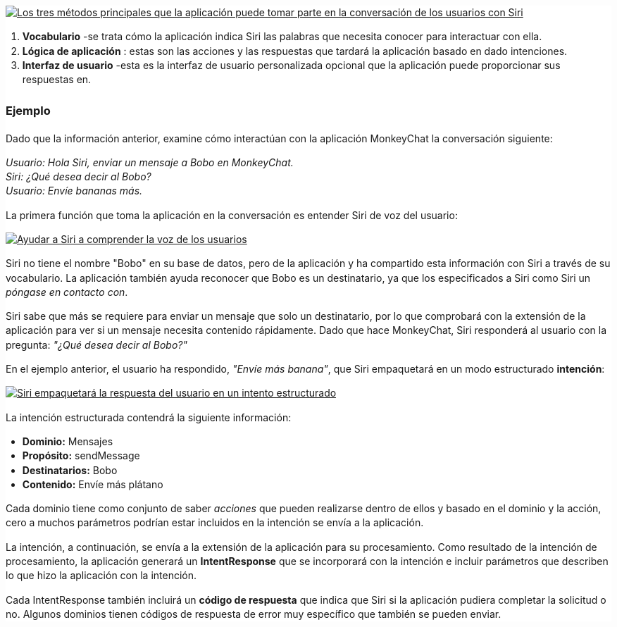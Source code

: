 [![](understanding-sirikit-images/monkeychat03.png "Los tres métodos principales que la aplicación puede tomar parte en la conversación de los usuarios con Siri")](understanding-sirikit-images/monkeychat03.png#lightbox)

1. **Vocabulario** -se trata cómo la aplicación indica Siri las palabras que necesita conocer para interactuar con ella.
2. **Lógica de aplicación** : estas son las acciones y las respuestas que tardará la aplicación basado en dado intenciones.
3. **Interfaz de usuario** -esta es la interfaz de usuario personalizada opcional que la aplicación puede proporcionar sus respuestas en.

### <a name="example"></a>Ejemplo

Dado que la información anterior, examine cómo interactúan con la aplicación MonkeyChat la conversación siguiente:

_Usuario: Hola Siri, enviar un mensaje a Bobo en MonkeyChat._<br />
_Siri: ¿Qué desea decir al Bobo?_<br />
_Usuario: Envíe bananas más._<br />

La primera función que toma la aplicación en la conversación es entender Siri de voz del usuario:

[![](understanding-sirikit-images/monkeychat04.png "Ayudar a Siri a comprender la voz de los usuarios")](understanding-sirikit-images/monkeychat04.png#lightbox)

Siri no tiene el nombre "Bobo" en su base de datos, pero de la aplicación y ha compartido esta información con Siri a través de su vocabulario. La aplicación también ayuda reconocer que Bobo es un destinatario, ya que los especificados a Siri como Siri un *póngase en contacto con*.

Siri sabe que más se requiere para enviar un mensaje que solo un destinatario, por lo que comprobará con la extensión de la aplicación para ver si un mensaje necesita contenido rápidamente. Dado que hace MonkeyChat, Siri responderá al usuario con la pregunta: *"¿Qué desea decir al Bobo?"*

En el ejemplo anterior, el usuario ha respondido, *"Envíe más banana"*, que Siri empaquetará en un modo estructurado **intención**:

[![](understanding-sirikit-images/monkeychat05.png "Siri empaquetará la respuesta del usuario en un intento estructurado")](understanding-sirikit-images/monkeychat05.png#lightbox)

La intención estructurada contendrá la siguiente información:

- **Dominio:** Mensajes
- **Propósito:** sendMessage
- **Destinatarios:** Bobo
- **Contenido:** Envíe más plátano

Cada dominio tiene como conjunto de saber *acciones* que pueden realizarse dentro de ellos y basado en el dominio y la acción, cero a muchos parámetros podrían estar incluidos en la intención se envía a la aplicación.

La intención, a continuación, se envía a la extensión de la aplicación para su procesamiento. Como resultado de la intención de procesamiento, la aplicación generará un **IntentResponse** que se incorporará con la intención e incluir parámetros que describen lo que hizo la aplicación con la intención.

Cada IntentResponse también incluirá un **código de respuesta** que indica que Siri si la aplicación pudiera completar la solicitud o no. Algunos dominios tienen códigos de respuesta de error muy específico que también se pueden enviar.
